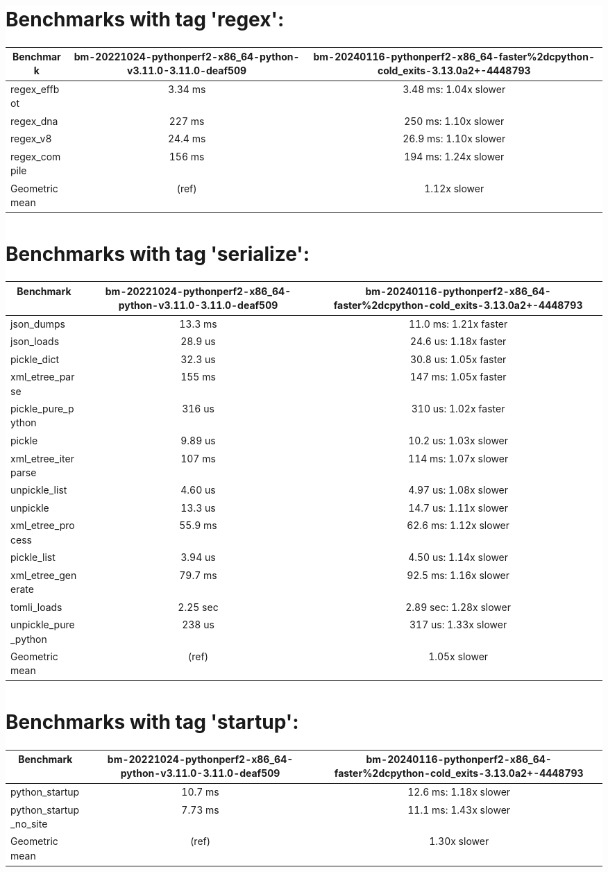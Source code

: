 Benchmarks with tag 'regex':
============================

| Benchmark      | bm-20221024-pythonperf2-x86_64-python-v3.11.0-3.11.0-deaf509 | bm-20240116-pythonperf2-x86_64-faster%2dcpython-cold_exits-3.13.0a2+-4448793 |
|----------------|:------------------------------------------------------------:|:----------------------------------------------------------------------------:|
| regex_effbot   | 3.34 ms                                                      | 3.48 ms: 1.04x slower                                                        |
| regex_dna      | 227 ms                                                       | 250 ms: 1.10x slower                                                         |
| regex_v8       | 24.4 ms                                                      | 26.9 ms: 1.10x slower                                                        |
| regex_compile  | 156 ms                                                       | 194 ms: 1.24x slower                                                         |
| Geometric mean | (ref)                                                        | 1.12x slower                                                                 |

Benchmarks with tag 'serialize':
================================

| Benchmark            | bm-20221024-pythonperf2-x86_64-python-v3.11.0-3.11.0-deaf509 | bm-20240116-pythonperf2-x86_64-faster%2dcpython-cold_exits-3.13.0a2+-4448793 |
|----------------------|:------------------------------------------------------------:|:----------------------------------------------------------------------------:|
| json_dumps           | 13.3 ms                                                      | 11.0 ms: 1.21x faster                                                        |
| json_loads           | 28.9 us                                                      | 24.6 us: 1.18x faster                                                        |
| pickle_dict          | 32.3 us                                                      | 30.8 us: 1.05x faster                                                        |
| xml_etree_parse      | 155 ms                                                       | 147 ms: 1.05x faster                                                         |
| pickle_pure_python   | 316 us                                                       | 310 us: 1.02x faster                                                         |
| pickle               | 9.89 us                                                      | 10.2 us: 1.03x slower                                                        |
| xml_etree_iterparse  | 107 ms                                                       | 114 ms: 1.07x slower                                                         |
| unpickle_list        | 4.60 us                                                      | 4.97 us: 1.08x slower                                                        |
| unpickle             | 13.3 us                                                      | 14.7 us: 1.11x slower                                                        |
| xml_etree_process    | 55.9 ms                                                      | 62.6 ms: 1.12x slower                                                        |
| pickle_list          | 3.94 us                                                      | 4.50 us: 1.14x slower                                                        |
| xml_etree_generate   | 79.7 ms                                                      | 92.5 ms: 1.16x slower                                                        |
| tomli_loads          | 2.25 sec                                                     | 2.89 sec: 1.28x slower                                                       |
| unpickle_pure_python | 238 us                                                       | 317 us: 1.33x slower                                                         |
| Geometric mean       | (ref)                                                        | 1.05x slower                                                                 |

Benchmarks with tag 'startup':
==============================

| Benchmark              | bm-20221024-pythonperf2-x86_64-python-v3.11.0-3.11.0-deaf509 | bm-20240116-pythonperf2-x86_64-faster%2dcpython-cold_exits-3.13.0a2+-4448793 |
|------------------------|:------------------------------------------------------------:|:----------------------------------------------------------------------------:|
| python_startup         | 10.7 ms                                                      | 12.6 ms: 1.18x slower                                                        |
| python_startup_no_site | 7.73 ms                                                      | 11.1 ms: 1.43x slower                                                        |
| Geometric mean         | (ref)                                                        | 1.30x slower                                                                 |
